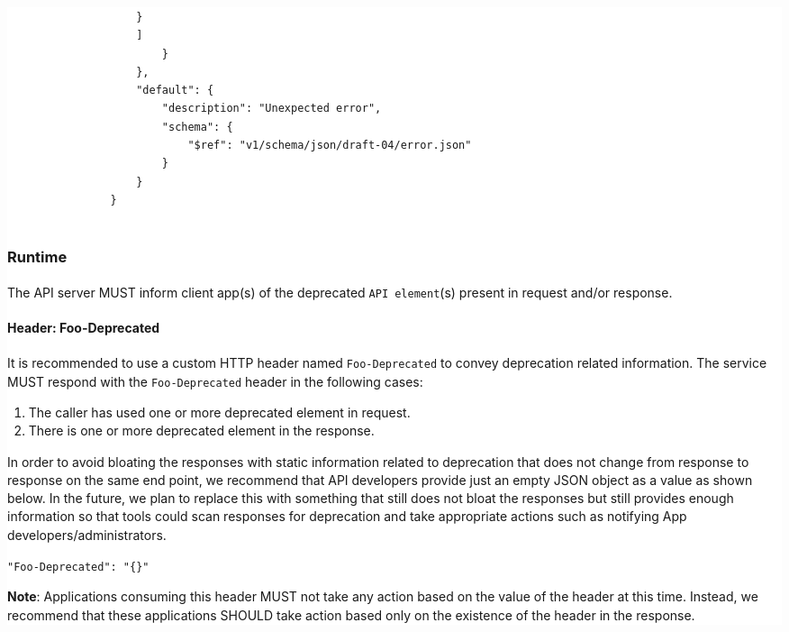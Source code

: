 ```
                    }
                    ]
                        }
                    },
                    "default": {
                        "description": "Unexpected error",
                        "schema": {
                            "$ref": "v1/schema/json/draft-04/error.json"
                        }
                    }
                }


```

### Runtime

The API server MUST inform client app(s) of the deprecated `API element`(s) present in request and/or response.

<h4 id="deprecation-header">Header: Foo-Deprecated</h4>

It is recommended to use a custom HTTP header named `Foo-Deprecated` to convey deprecation related information. The service MUST respond with the `Foo-Deprecated` header in the following cases:

1. The caller has used one or more deprecated element in request.
2. There is one or more deprecated element in the response.

In order to avoid bloating the responses with static information related to deprecation that does not change from response to response on the same end point, we recommend that API developers provide just an empty JSON object as a value as shown below. In the future, we plan to replace this with something that still does not bloat the responses but still provides enough information so that tools could scan responses for deprecation and take appropriate actions such as notifying App developers/administrators.

```
"Foo-Deprecated": "{}"
```

**Note**: Applications consuming this header MUST not take any action based on the value of the header at this time. Instead, we recommend that these applications SHOULD take action based only on the existence of the header in the response.